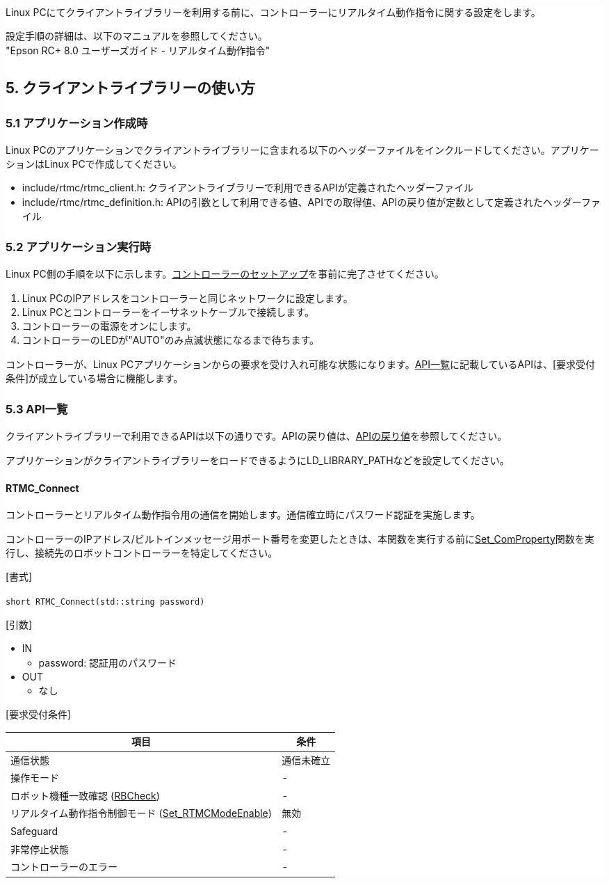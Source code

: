 Linux PCにてクライアントライブラリーを利用する前に、コントローラーにリアルタイム動作指令に関する設定をします。

設定手順の詳細は、以下のマニュアルを参照してください。  
"Epson RC+ 8.0 ユーザーズガイド - リアルタイム動作指令"

## 5. クライアントライブラリーの使い方

### 5.1 アプリケーション作成時

Linux PCのアプリケーションでクライアントライブラリーに含まれる以下のヘッダーファイルをインクルードしてください。アプリケーションはLinux PCで作成してください。

- include/rtmc/rtmc_client.h: クライアントライブラリーで利用できるAPIが定義されたヘッダーファイル
- include/rtmc/rtmc_definition.h: APIの引数として利用できる値、APIでの取得値、APIの戻り値が定数として定義されたヘッダーファイル

### 5.2 アプリケーション実行時

Linux PC側の手順を以下に示します。[コントローラーのセットアップ](#4-コントローラーのセットアップ)を事前に完了させてください。

1. Linux PCのIPアドレスをコントローラーと同じネットワークに設定します。
2. Linux PCとコントローラーをイーサネットケーブルで接続します。
3. コントローラーの電源をオンにします。
4. コントローラーのLEDが"AUTO"のみ点滅状態になるまで待ちます。

コントローラーが、Linux PCアプリケーションからの要求を受け入れ可能な状態になります。[API一覧](#53-api一覧)に記載しているAPIは、[要求受付条件]が成立している場合に機能します。

### 5.3 API一覧

クライアントライブラリーで利用できるAPIは以下の通りです。APIの戻り値は、[APIの戻り値](#54-apiの戻り値)を参照してください。

アプリケーションがクライアントライブラリーをロードできるようにLD_LIBRARY_PATHなどを設定してください。

#### RTMC_Connect

コントローラーとリアルタイム動作指令用の通信を開始します。通信確立時にパスワード認証を実施します。

コントローラーのIPアドレス/ビルトインメッセージ用ポート番号を変更したときは、本関数を実行する前に[Set_ComProperty](#set_comproperty)関数を実行し、接続先のロボットコントローラーを特定してください。

[書式]

```shell-session
short RTMC_Connect(std::string password)
```

[引数]

- IN
    - password: 認証用のパスワード
- OUT
    - なし

[要求受付条件]

|項目|条件|
|--|--|
|通信状態|通信未確立|
|操作モード|-|
|ロボット機種一致確認 ([RBCheck](#rbcheck))|-|
|リアルタイム動作指令制御モード ([Set_RTMCModeEnable](#set_rtmcmodeenable))|無効|
|Safeguard|-|
|非常停止状態|-|
|コントローラーのエラー|-|
